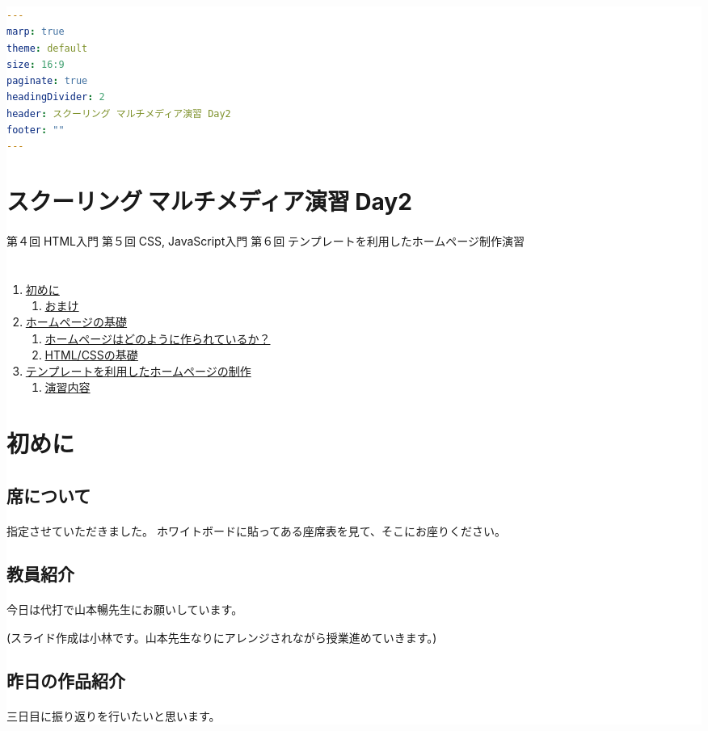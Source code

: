 ```yaml
---
marp: true
theme: default
size: 16:9
paginate: true
headingDivider: 2
header: スクーリング マルチメディア演習 Day2
footer: ""
---
```


# スクーリング マルチメディア演習 Day2
第４回 HTML入門
第５回 CSS, JavaScript入門
第６回 テンプレートを利用したホームページ制作演習


# 

1. [初めに](#初めに)
   1. [おまけ](#おまけ)
2. [ホームページの基礎](#ホームページの基礎)
   1. [ホームページはどのように作られているか？](#ホームページはどのように作られているか)
   2. [HTML/CSSの基礎](#htmlcssの基礎)
3. [テンプレートを利用したホームページの制作](#テンプレートを利用したホームページの制作)
   1. [演習内容](#演習内容)



# 初めに
## 席について
指定させていただきました。
ホワイトボードに貼ってある座席表を見て、そこにお座りください。


## 教員紹介
今日は代打で山本暢先生にお願いしています。

(スライド作成は小林です。山本先生なりにアレンジされながら授業進めていきます。)

## 昨日の作品紹介

三日目に振り返りを行いたいと思います。









